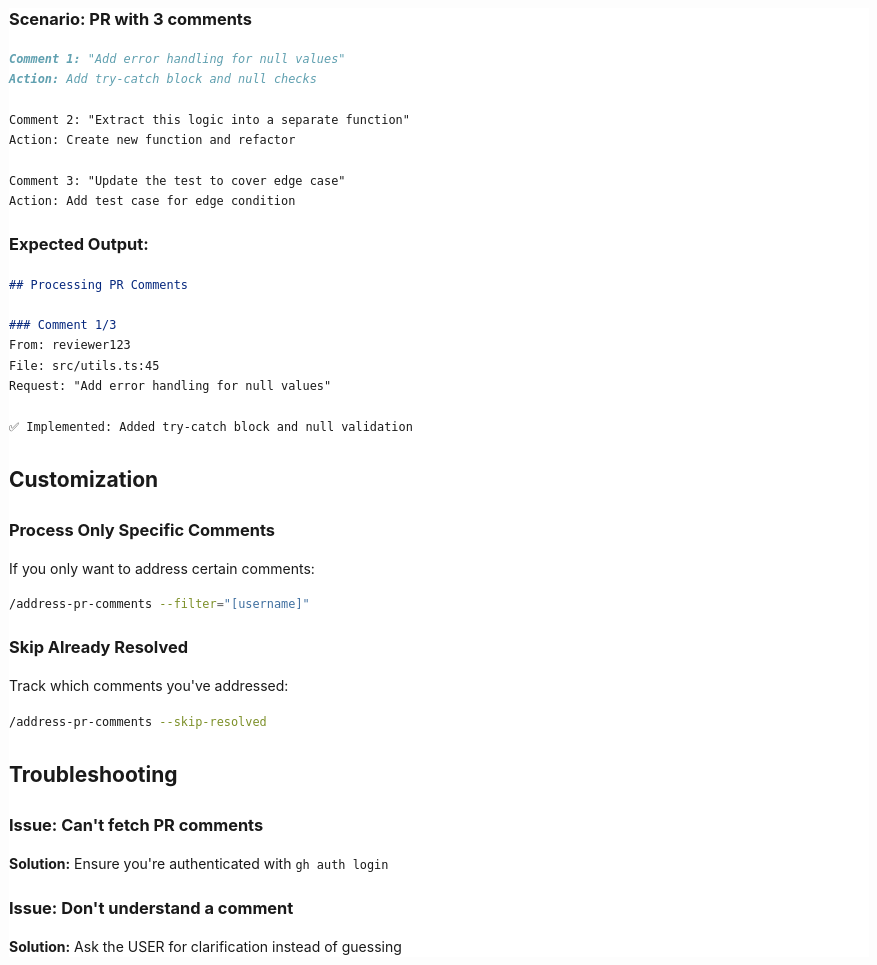 ### Scenario: PR with 3 comments

```markdown
Comment 1: "Add error handling for null values"
Action: Add try-catch block and null checks

Comment 2: "Extract this logic into a separate function"
Action: Create new function and refactor

Comment 3: "Update the test to cover edge case"
Action: Add test case for edge condition
```

### Expected Output:

```markdown
## Processing PR Comments

### Comment 1/3
From: reviewer123
File: src/utils.ts:45
Request: "Add error handling for null values"

✅ Implemented: Added try-catch block and null validation
```

## Customization

### Process Only Specific Comments

If you only want to address certain comments:

```bash
/address-pr-comments --filter="[username]"
```

### Skip Already Resolved

Track which comments you've addressed:

```bash
/address-pr-comments --skip-resolved
```

## Troubleshooting

### Issue: Can't fetch PR comments

**Solution:** Ensure you're authenticated with `gh auth login`

### Issue: Don't understand a comment

**Solution:** Ask the USER for clarification instead of guessing
